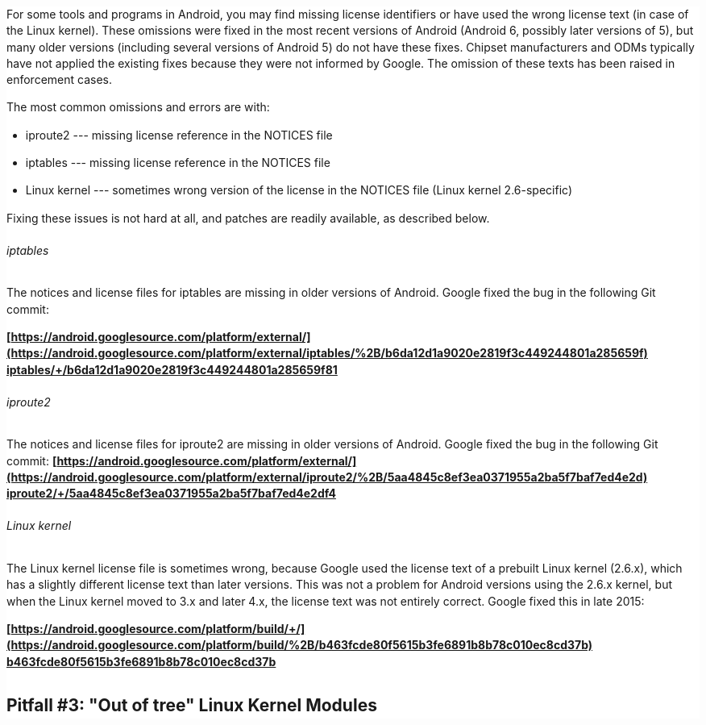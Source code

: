 For some tools and programs in Android, you may find missing license
identifiers or have used the wrong license text (in case of the Linux
kernel). These omissions were fixed in the most recent versions of
Android (Android 6, possibly later versions of 5), but many older
versions (including several versions of Android 5) do not have these
fixes. Chipset manufacturers and ODMs typically have not applied the
existing fixes because they were not informed by Google. The omission
of these texts has been raised in enforcement cases.

The most common omissions and errors are with:

-   iproute2 --- missing license reference in the NOTICES file

-   iptables --- missing license reference in the NOTICES file

-   Linux kernel --- sometimes wrong version of the license in the
    NOTICES file (Linux kernel 2.6-specific)

Fixing these issues is not hard at all, and patches are readily
available, as described below.

###### *iptables*

The notices and license files for iptables are missing in older
versions of Android. Google fixed the bug in the following Git commit:

**[https://android.googlesource.com/platform/external/](https://android.googlesource.com/platform/external/iptables/%2B/b6da12d1a9020e2819f3c449244801a285659f)
[iptables/+/b6da12d1a9020e2819f3c449244801a285659f81](https://android.googlesource.com/platform/external/iptables/%2B/b6da12d1a9020e2819f3c449244801a285659f)**

###### *iproute2*

The notices and license files for iproute2 are missing in older
versions of Android. Google fixed the bug in the following Git commit:
**[https://android.googlesource.com/platform/external/](https://android.googlesource.com/platform/external/iproute2/%2B/5aa4845c8ef3ea0371955a2ba5f7baf7ed4e2d)
[iproute2/+/5aa4845c8ef3ea0371955a2ba5f7baf7ed4e2df4](https://android.googlesource.com/platform/external/iproute2/%2B/5aa4845c8ef3ea0371955a2ba5f7baf7ed4e2d)**

###### *Linux kernel*

The Linux kernel license file is sometimes wrong, because Google used
the license text of a prebuilt Linux kernel (2.6.x), which has a
slightly different license text than later versions. This was not a
problem for Android versions using the 2.6.x kernel, but when the
Linux kernel moved to 3.x and later 4.x, the license text was not
entirely correct. Google fixed this in late 2015:

**[https://android.googlesource.com/platform/build/+/](https://android.googlesource.com/platform/build/%2B/b463fcde80f5615b3fe6891b8b78c010ec8cd37b)
[b463fcde80f5615b3fe6891b8b78c010ec8cd37b](https://android.googlesource.com/platform/build/%2B/b463fcde80f5615b3fe6891b8b78c010ec8cd37b)**

## Pitfall #3: "Out of tree" Linux Kernel Modules
